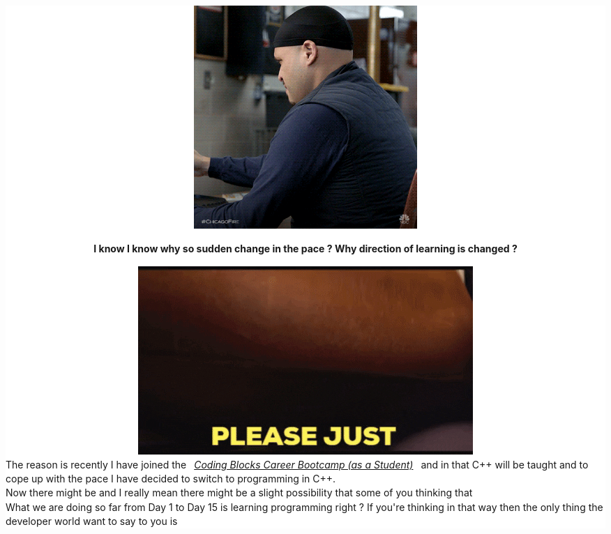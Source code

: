 <div align="center">
<img alt ="What expression gif" src="/media/gifs/what2.gif" width="350" height="320">
</div>

<div align="center">
    
**I know I know why so sudden change in the pace ? Why direction of learning is changed ?** <br>

<img alt ="Let me explain gif" src="/media/gifs/explain.gif" >
 </div>
The reason is recently I have joined the&ensp;  <i><ins>Coding Blocks Career Bootcamp (as a Student)</i></ins>&ensp;   and in that C++ will be taught and to cope up with the pace I have decided to switch to programming in C++.<br>
Now there might be and I really mean there might be a slight possibility that some of you thinking that <br>
What we are doing so far from Day 1 to Day 15 is learning programming right ? If you're thinking in that way then the only thing the developer world want to say to you is <br>
